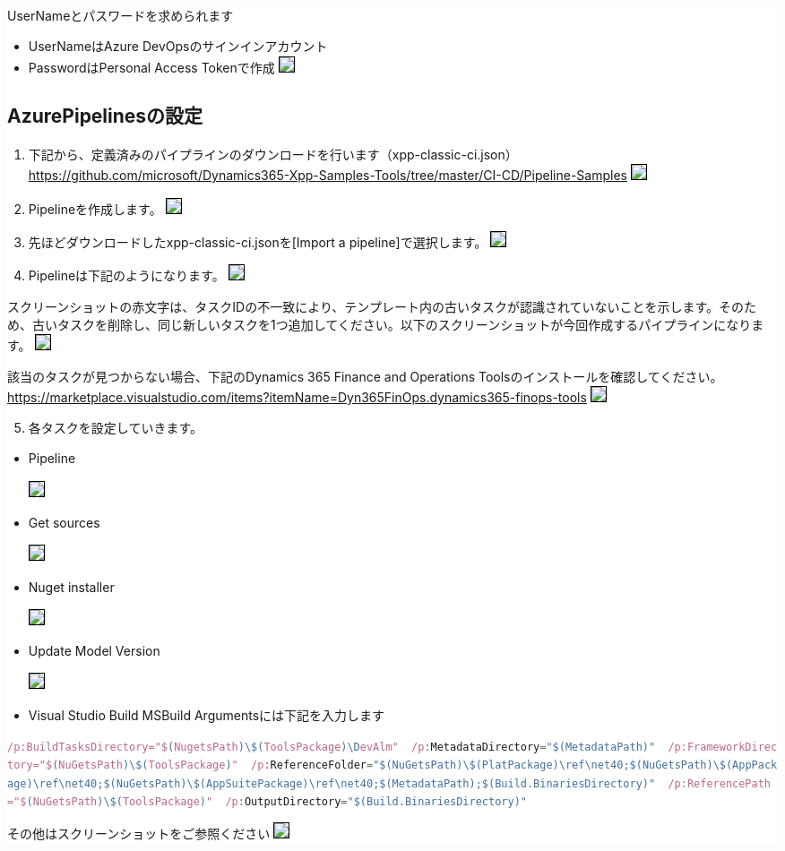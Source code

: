 UserNameとパスワードを求められます
* UserNameはAzure DevOpsのサインインアカウント
* PasswordはPersonal Access Tokenで作成
    <img src="./CreateFeed13.png" style="border: 1px black solid;">

## AzurePipelinesの設定
1. 	下記から、定義済みのパイプラインのダウンロードを行います（xpp-classic-ci.json）
https://github.com/microsoft/Dynamics365-Xpp-Samples-Tools/tree/master/CI-CD/Pipeline-Samples
    <img src="./CreatePipe1.png" style="border: 1px black solid;">

2. Pipelineを作成します。
    <img src="./CreatePipe2.png" style="border: 1px black solid;">

3. 先ほどダウンロードしたxpp-classic-ci.jsonを[Import a pipeline]で選択します。
    <img src="./CreatePipe3.png" style="border: 1px black solid;">
    
4. Pipelineは下記のようになります。
    <img src="./CreatePipe4-0.png" style="border: 1px black solid;">

スクリーンショットの赤文字は、タスクIDの不一致により、テンプレート内の古いタスクが認識されていないことを示します。そのため、古いタスクを削除し、同じ新しいタスクを1つ追加してください。以下のスクリーンショットが今回作成するパイプラインになります。
    <img src="./CreatePipe4.png" style="border: 1px black solid;">

該当のタスクが見つからない場合、下記のDynamics 365 Finance and Operations Toolsのインストールを確認してください。
https://marketplace.visualstudio.com/items?itemName=Dyn365FinOps.dynamics365-finops-tools
    <img src="./CreatePipe4-1.png" style="border: 1px black solid;">

5. 各タスクを設定していきます。
* Pipeline

    <img src="./CreatePipe5.png" style="border: 1px black solid;">

* Get sources

    <img src="./CreatePipe7.png" style="border: 1px black solid;">

* Nuget installer

    <img src="./CreatePipe8.png" style="border: 1px black solid;">

* Update Model Version

    <img src="./CreatePipe9.png" style="border: 1px black solid;">

* Visual Studio Build
MSBuild Argumentsには下記を入力します
```javascript
/p:BuildTasksDirectory="$(NugetsPath)\$(ToolsPackage)\DevAlm"  /p:MetadataDirectory="$(MetadataPath)"  /p:FrameworkDirectory="$(NuGetsPath)\$(ToolsPackage)"  /p:ReferenceFolder="$(NuGetsPath)\$(PlatPackage)\ref\net40;$(NuGetsPath)\$(AppPackage)\ref\net40;$(NuGetsPath)\$(AppSuitePackage)\ref\net40;$(MetadataPath);$(Build.BinariesDirectory)"  /p:ReferencePath="$(NuGetsPath)\$(ToolsPackage)"  /p:OutputDirectory="$(Build.BinariesDirectory)"
```
その他はスクリーンショットをご参照ください
    <img src="./CreatePipe10.png" style="border: 1px black solid;">
